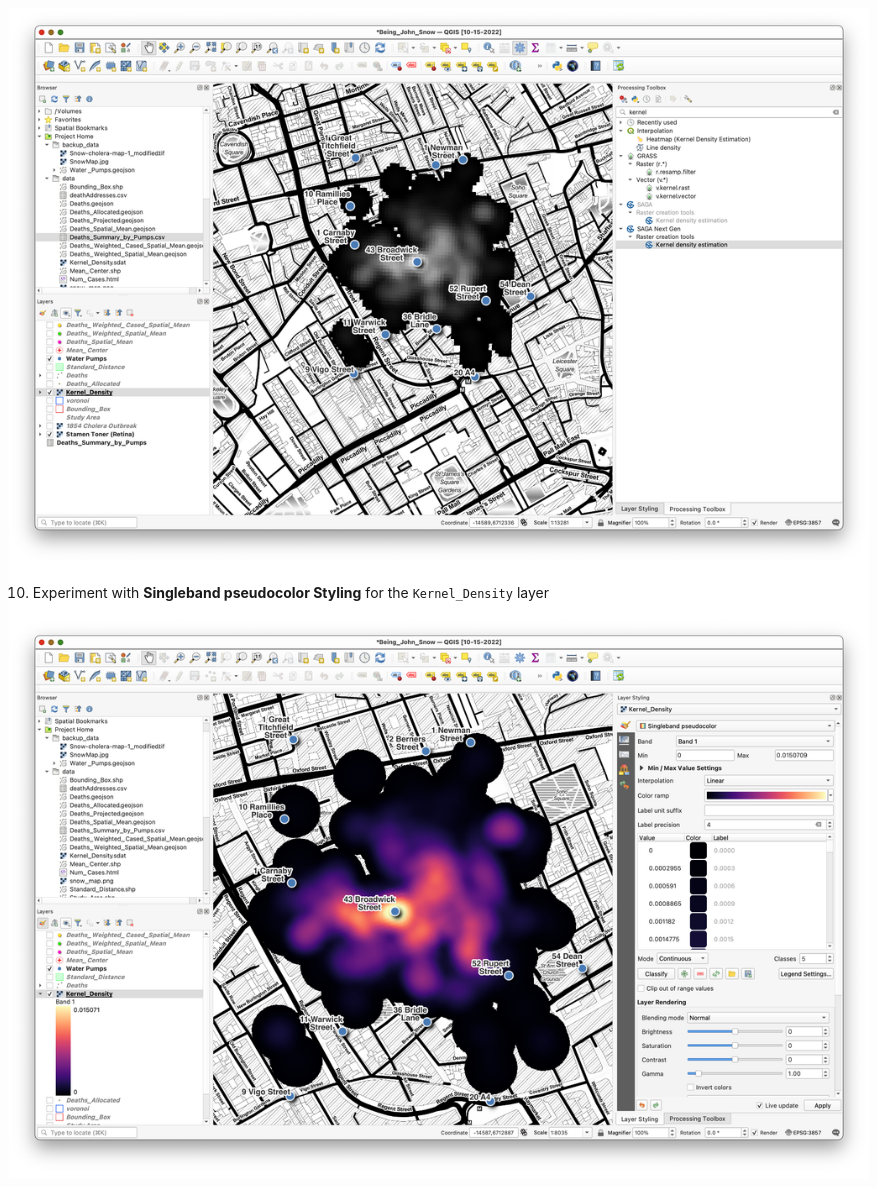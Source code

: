 ![](images/Being_John_Snow-1be84b3e.png)

10. Experiment with **Singleband pseudocolor Styling** for the `Kernel_Density` layer

![](images/Being_John_Snow-f3cdfe00.png)
